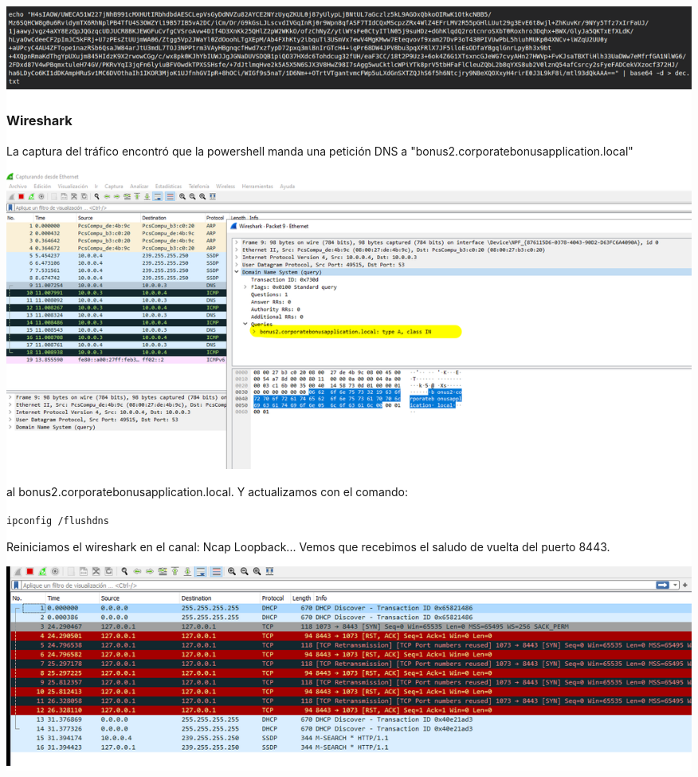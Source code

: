 ![sillyputtydecode](https://github.com/Sokratica/sokratica/blob/master/assets/img/masp/spdecode.png?raw=true)


### Wireshark

La captura del tráfico encontró que la powershell manda una petición DNS a "bonus2.corporatebonusapplication.local"

![sillyputty6](https://github.com/Sokratica/sokratica/blob/master/assets/img/masp/sp6.png?raw=true)

al bonus2.corporatebonusapplication.local. Y actualizamos con el comando:

```
ipconfig /flushdns
```

Reiniciamos el wireshark en el canal: Ncap Loopback...
Vemos que recebimos el saludo de vuelta del puerto 8443.

![sillyputty7](https://github.com/Sokratica/sokratica/blob/master/assets/img/masp/sp7.png?raw=true)
